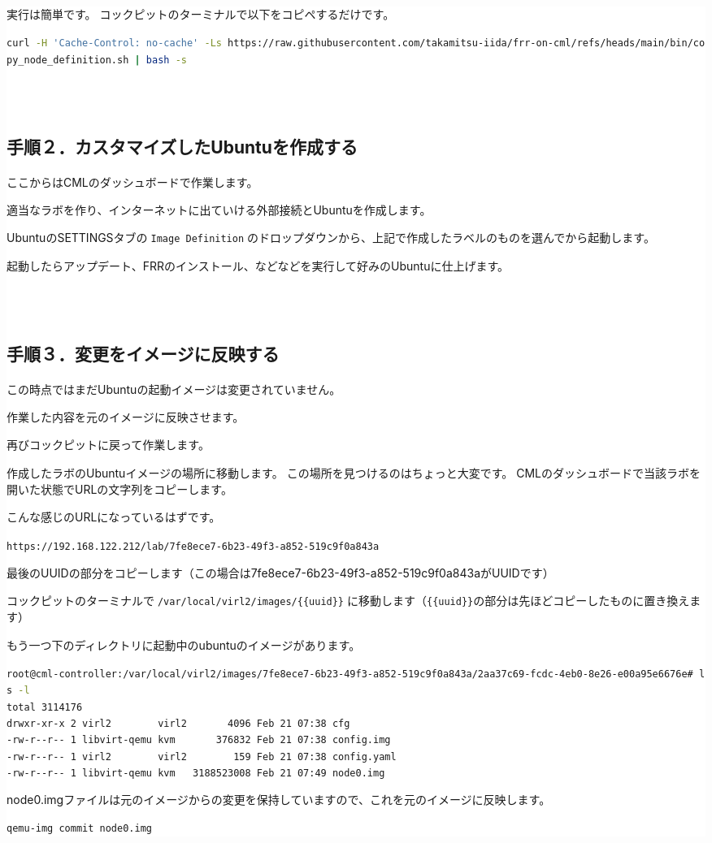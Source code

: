 実行は簡単です。
コックピットのターミナルで以下をコピペするだけです。

```bash
curl -H 'Cache-Control: no-cache' -Ls https://raw.githubusercontent.com/takamitsu-iida/frr-on-cml/refs/heads/main/bin/copy_node_definition.sh | bash -s
```

<br><br>

## 手順２．カスタマイズしたUbuntuを作成する

ここからはCMLのダッシュボードで作業します。

適当なラボを作り、インターネットに出ていける外部接続とUbuntuを作成します。

UbuntuのSETTINGSタブの `Image Definition` のドロップダウンから、上記で作成したラベルのものを選んでから起動します。

起動したらアップデート、FRRのインストール、などなどを実行して好みのUbuntuに仕上げます。

<br><br>

## 手順３．変更をイメージに反映する

この時点ではまだUbuntuの起動イメージは変更されていません。

作業した内容を元のイメージに反映させます。

再びコックピットに戻って作業します。

作成したラボのUbuntuイメージの場所に移動します。
この場所を見つけるのはちょっと大変です。
CMLのダッシュボードで当該ラボを開いた状態でURLの文字列をコピーします。

こんな感じのURLになっているはずです。

```text
https://192.168.122.212/lab/7fe8ece7-6b23-49f3-a852-519c9f0a843a
```

最後のUUIDの部分をコピーします（この場合は7fe8ece7-6b23-49f3-a852-519c9f0a843aがUUIDです）

コックピットのターミナルで `/var/local/virl2/images/{{uuid}}` に移動します（`{{uuid}}`の部分は先ほどコピーしたものに置き換えます）

もう一つ下のディレクトリに起動中のubuntuのイメージがあります。

```bash
root@cml-controller:/var/local/virl2/images/7fe8ece7-6b23-49f3-a852-519c9f0a843a/2aa37c69-fcdc-4eb0-8e26-e00a95e6676e# ls -l
total 3114176
drwxr-xr-x 2 virl2        virl2       4096 Feb 21 07:38 cfg
-rw-r--r-- 1 libvirt-qemu kvm       376832 Feb 21 07:38 config.img
-rw-r--r-- 1 virl2        virl2        159 Feb 21 07:38 config.yaml
-rw-r--r-- 1 libvirt-qemu kvm   3188523008 Feb 21 07:49 node0.img
```

node0.imgファイルは元のイメージからの変更を保持していますので、これを元のイメージに反映します。

```bash
qemu-img commit node0.img
```
